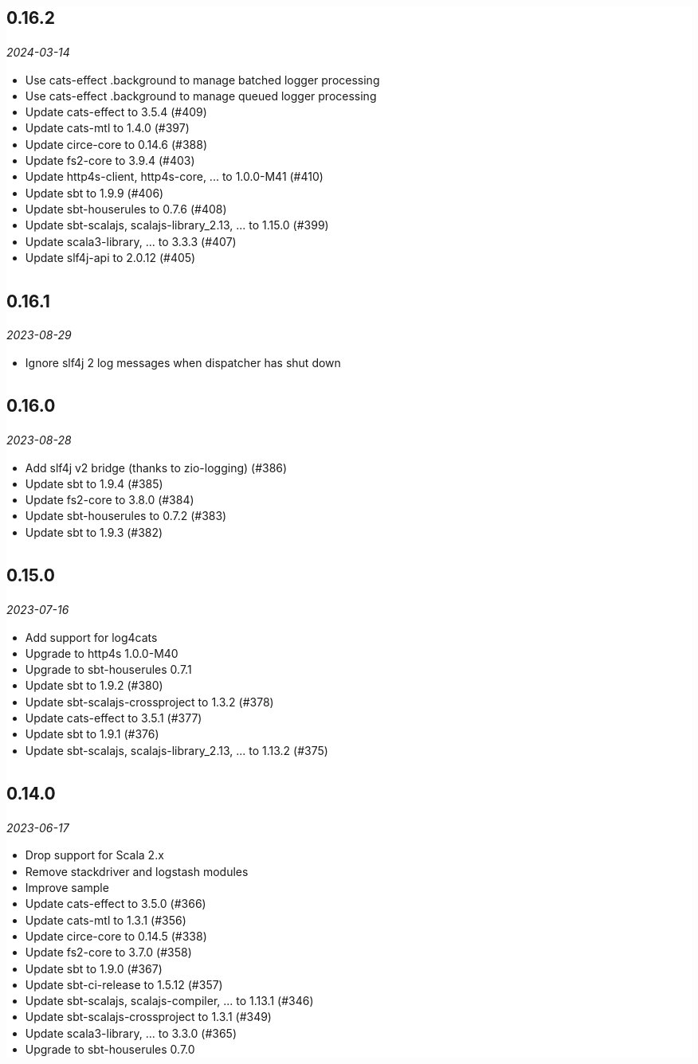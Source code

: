 ## 0.16.2

_2024-03-14_

- Use cats-effect .background to manage batched logger processing
- Use cats-effect .background to manage queued logger processing
- Update cats-effect to 3.5.4 (#409)
- Update cats-mtl to 1.4.0 (#397)
- Update circe-core to 0.14.6 (#388)
- Update fs2-core to 3.9.4 (#403)
- Update http4s-client, http4s-core, ... to 1.0.0-M41 (#410)
- Update sbt to 1.9.9 (#406)
- Update sbt-houserules to 0.7.6 (#408)
- Update sbt-scalajs, scalajs-library_2.13, ... to 1.15.0 (#399)
- Update scala3-library, ... to 3.3.3 (#407)
- Update slf4j-api to 2.0.12 (#405)

## 0.16.1

_2023-08-29_

- Ignore slf4j 2 log messages when dispatcher has shut down

## 0.16.0

_2023-08-28_

- Add slf4j v2 bridge (thanks to zio-logging) (#386)
- Update sbt to 1.9.4 (#385)
- Update fs2-core to 3.8.0 (#384)
- Update sbt-houserules to 0.7.2 (#383)
- Update sbt to 1.9.3 (#382)

## 0.15.0

_2023-07-16_

- Add support for log4cats
- Upgrade to http4s 1.0.0-M40
- Upgrade to sbt-houserules 0.7.1
- Update sbt to 1.9.2 (#380)
- Update sbt-scalajs-crossproject to 1.3.2 (#378)
- Update cats-effect to 3.5.1 (#377)
- Update sbt to 1.9.1 (#376)
- Update sbt-scalajs, scalajs-library_2.13, ... to 1.13.2 (#375)

## 0.14.0

_2023-06-17_

- Drop support for Scala 2.x
- Remove stackdriver and logstash modules
- Improve sample
- Update cats-effect to 3.5.0 (#366)
- Update cats-mtl to 1.3.1 (#356)
- Update circe-core to 0.14.5 (#338)
- Update fs2-core to 3.7.0 (#358)
- Update sbt to 1.9.0 (#367)
- Update sbt-ci-release to 1.5.12 (#357)
- Update sbt-scalajs, scalajs-compiler, ... to 1.13.1 (#346)
- Update sbt-scalajs-crossproject to 1.3.1 (#349)
- Update scala3-library, ... to 3.3.0 (#365)
- Upgrade to sbt-houserules 0.7.0
